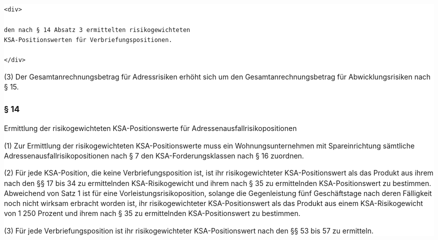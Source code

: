     <div>
    
    den nach § 14 Absatz 3 ermittelten risikogewichteten
    KSA-Positionswerten für Verbriefungspositionen.
    
    </div>

</div>

<div class="jurAbsatz">

(3) Der Gesamtanrechnungsbetrag für Adressrisiken erhöht sich um den
Gesamtanrechnungsbetrag für Abwicklungsrisiken nach § 15.

</div>

</div>

</div>

</div>

<span id="BJNR423800013BJNE001600000.html"></span>

### § 14  
Ermittlung der risikogewichteten KSA-Positionswerte für Adressenausfallrisikopositionen

<div>

<div class="jnhtml">

<div>

<div class="jurAbsatz">

(1) Zur Ermittlung der risikogewichteten KSA-Positionswerte muss ein
Wohnungsunternehmen mit Spareinrichtung sämtliche
Adressenausfallrisikopositionen nach § 7 den KSA-Forderungsklassen nach
§ 16 zuordnen.

</div>

<div class="jurAbsatz">

(2) Für jede KSA-Position, die keine Verbriefungsposition ist, ist ihr
risikogewichteter KSA-Positionswert als das Produkt aus ihrem nach den
§§ 17 bis 34 zu ermittelnden KSA-Risikogewicht und ihrem nach § 35 zu
ermittelnden KSA-Positionswert zu bestimmen. Abweichend von Satz 1 ist
für eine Vorleistungsrisikoposition, solange die Gegenleistung fünf
Geschäftstage nach deren Fälligkeit noch nicht wirksam erbracht worden
ist, ihr risikogewichteter KSA-Positionswert als das Produkt aus einem
KSA-Risikogewicht von 1 250 Prozent und ihrem nach § 35 zu ermittelnden
KSA-Positionswert zu bestimmen.

</div>

<div class="jurAbsatz">

(3) Für jede Verbriefungsposition ist ihr risikogewichteter
KSA-Positionswert nach den §§ 53 bis 57 zu ermitteln.
